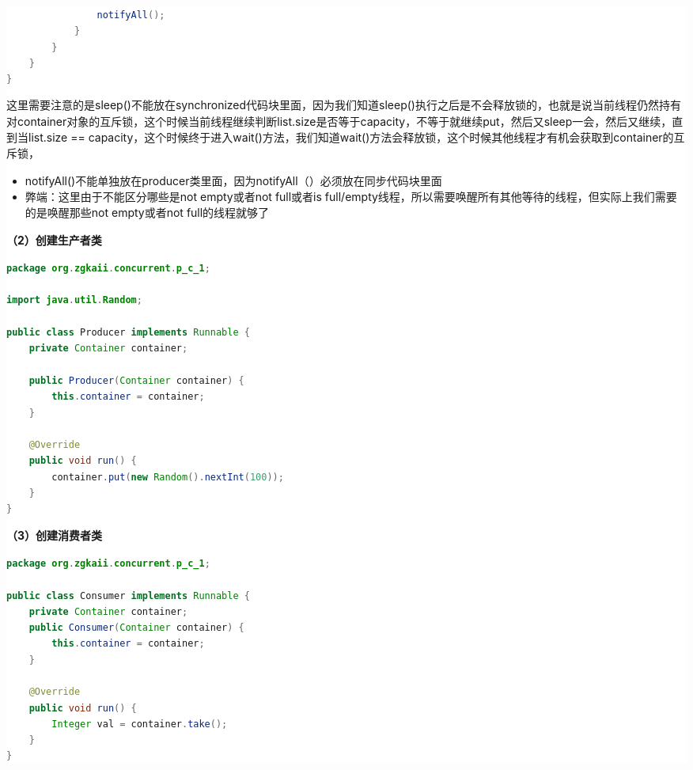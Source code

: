 ```java
                notifyAll();
            }
        }
    }
}
```

这里需要注意的是sleep()不能放在synchronized代码块里面，因为我们知道sleep()执行之后是不会释放锁的，也就是说当前线程仍然持有对container对象的互斥锁，这个时候当前线程继续判断list.size是否等于capacity，不等于就继续put，然后又sleep一会，然后又继续，直到当list.size == capacity，这个时候终于进入wait()方法，我们知道wait()方法会释放锁，这个时候其他线程才有机会获取到container的互斥锁，

- notifyAll()不能单独放在producer类里面，因为notifyAll（）必须放在同步代码块里面
- 弊端：这里由于不能区分哪些是not empty或者not full或者is full/empty线程，所以需要唤醒所有其他等待的线程，但实际上我们需要的是唤醒那些not empty或者not full的线程就够了

**（2）创建生产者类**

```java
package org.zgkaii.concurrent.p_c_1;

import java.util.Random;

public class Producer implements Runnable {
    private Container container;

    public Producer(Container container) {
        this.container = container;
    }

    @Override
    public void run() {
        container.put(new Random().nextInt(100));
    }
}
```

**（3）创建消费者类**

```java
package org.zgkaii.concurrent.p_c_1;

public class Consumer implements Runnable {
    private Container container;
    public Consumer(Container container) {
        this.container = container;
    }

    @Override
    public void run() {
        Integer val = container.take();
    }
}

```
